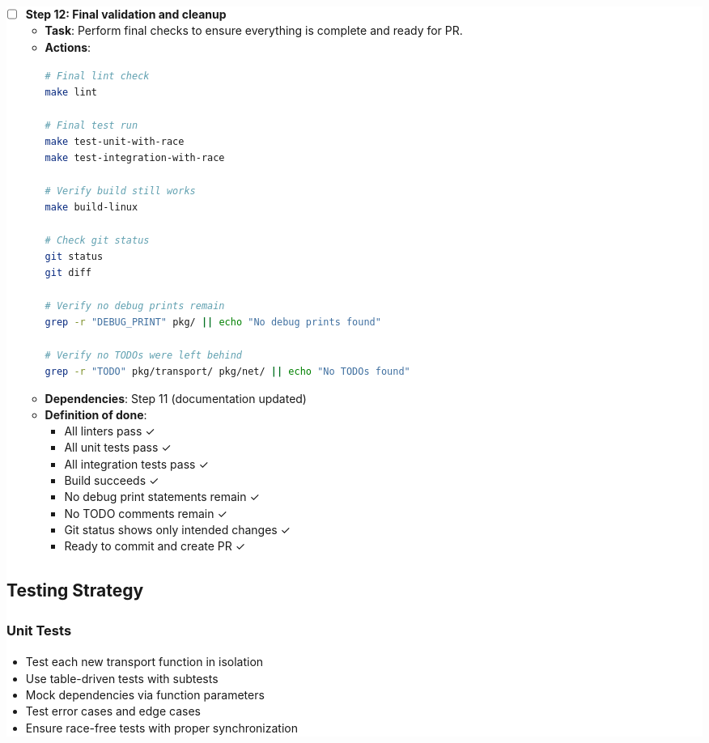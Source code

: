 - [ ] **Step 12: Final validation and cleanup**
  - **Task**: Perform final checks to ensure everything is complete and ready for PR.
  - **Actions**:
    ```bash
    # Final lint check
    make lint
    
    # Final test run
    make test-unit-with-race
    make test-integration-with-race
    
    # Verify build still works
    make build-linux
    
    # Check git status
    git status
    git diff
    
    # Verify no debug prints remain
    grep -r "DEBUG_PRINT" pkg/ || echo "No debug prints found"
    
    # Verify no TODOs were left behind
    grep -r "TODO" pkg/transport/ pkg/net/ || echo "No TODOs found"
    ```
  - **Dependencies**: Step 11 (documentation updated)
  - **Definition of done**:
    - All linters pass ✓
    - All unit tests pass ✓
    - All integration tests pass ✓
    - Build succeeds ✓
    - No debug print statements remain ✓
    - No TODO comments remain ✓
    - Git status shows only intended changes ✓
    - Ready to commit and create PR ✓

## Testing Strategy

### Unit Tests
- Test each new transport function in isolation
- Use table-driven tests with subtests
- Mock dependencies via function parameters
- Test error cases and edge cases
- Ensure race-free tests with proper synchronization
